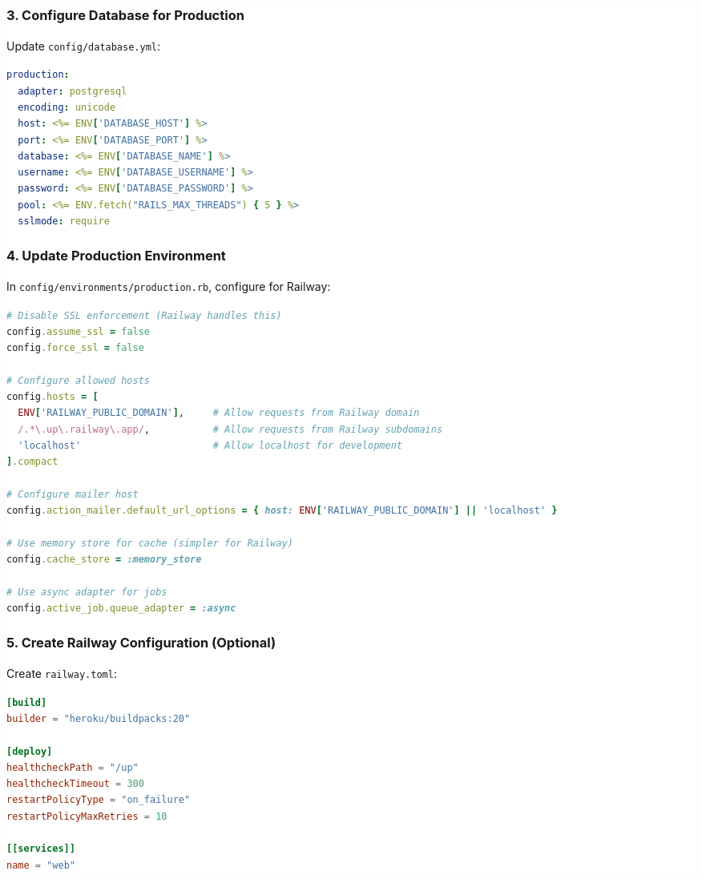 ### 3. Configure Database for Production

Update `config/database.yml`:

```yaml
production:
  adapter: postgresql
  encoding: unicode
  host: <%= ENV['DATABASE_HOST'] %>
  port: <%= ENV['DATABASE_PORT'] %>
  database: <%= ENV['DATABASE_NAME'] %>
  username: <%= ENV['DATABASE_USERNAME'] %>
  password: <%= ENV['DATABASE_PASSWORD'] %>
  pool: <%= ENV.fetch("RAILS_MAX_THREADS") { 5 } %>
  sslmode: require
```

### 4. Update Production Environment

In `config/environments/production.rb`, configure for Railway:

```ruby
# Disable SSL enforcement (Railway handles this)
config.assume_ssl = false
config.force_ssl = false

# Configure allowed hosts
config.hosts = [
  ENV['RAILWAY_PUBLIC_DOMAIN'],     # Allow requests from Railway domain
  /.*\.up\.railway\.app/,           # Allow requests from Railway subdomains
  'localhost'                       # Allow localhost for development
].compact

# Configure mailer host
config.action_mailer.default_url_options = { host: ENV['RAILWAY_PUBLIC_DOMAIN'] || 'localhost' }

# Use memory store for cache (simpler for Railway)
config.cache_store = :memory_store

# Use async adapter for jobs
config.active_job.queue_adapter = :async
```

### 5. Create Railway Configuration (Optional)

Create `railway.toml`:

```toml
[build]
builder = "heroku/buildpacks:20"

[deploy]
healthcheckPath = "/up"
healthcheckTimeout = 300
restartPolicyType = "on_failure"
restartPolicyMaxRetries = 10

[[services]]
name = "web"
```
